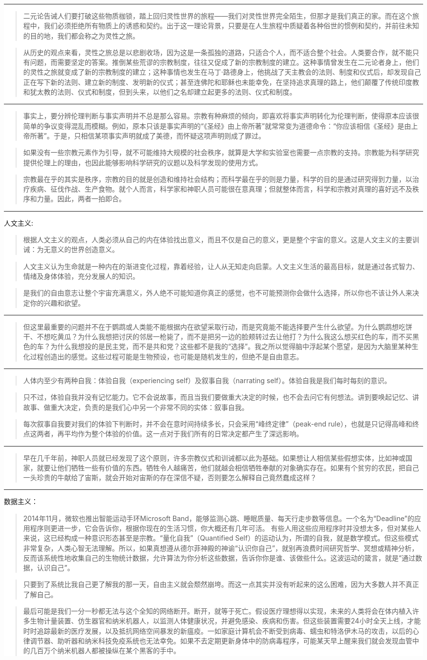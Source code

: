 ***

>二元论告诫人们要打破这些物质枷锁，踏上回归灵性世界的旅程——我们对灵性世界完全陌生，但那才是我们真正的家。而在这个旅程中，我们必须拒绝所有物质上的诱惑和契约。出于这一理论背景，只要是在人生旅程中质疑着各种俗世的惯例和契约，并前往未知的目的地，我们都会称之为灵性之旅。

>从历史的观点来看，灵性之旅总是以悲剧收场，因为这是一条孤独的道路，只适合个人，而不适合整个社会。人类要合作，就不能只有问题，而需要坚定的答案。推倒某些荒谬的宗教制度，往往又促成了新的宗教制度的建立。这种事情曾发生在二元论者身上，他们的灵性之旅就变成了新的宗教制度的建立；这种事情也发生在马丁·路德身上，他挑战了天主教会的法则、制度和仪式后，却发现自己正在写下新的法则、建立新的制度、发明新的仪式；甚至连佛陀和耶稣也未能幸免，在坚持追求真理的路上，他们颠覆了传统印度教和犹太教的法则、仪式和制度，但到头来，以他们之名却建立起更多的法则、仪式和制度。

***

>事实上，要分辨伦理判断与事实声明并不总是那么容易。宗教有种麻烦的倾向，即喜欢将事实声明转化为伦理判断，使得原本应该很简单的争议变得混乱而模糊。例如，原本只该是事实声明的“《圣经》由上帝所著”就常常变为道德命令：“你应该相信《圣经》是由上帝所著”。于是，只相信某项事实声明就成了美德，而怀疑这项声明则成了罪过。

>如果没有一些宗教元素作为引导，就不可能维持大规模的社会秩序，就算是大学和实验室也需要一点宗教的支持。宗教能为科学研究提供伦理上的理由，也因此能够影响科学研究的议题以及科学发现的使用方式。

>宗教最在乎的其实是秩序，宗教的目的就是创造和维持社会结构；而科学最在乎的则是力量，科学的目的是通过研究得到力量，以治疗疾病、征伐作战、生产食物。就个人而言，科学家和神职人员可能很在意真理；但就整体而言，科学和宗教对真理的喜好远不及秩序和力量。因此，两者一拍即合。

***

人文主义:
>根据人文主义的观点，人类必须从自己的内在体验找出意义，而且不仅是自己的意义，更是整个宇宙的意义。这是人文主义的主要训诫：为无意义的世界创造意义。

>人文主义认为生命就是一种内在的渐进变化过程，靠着经验，让人从无知走向启蒙。人文主义生活的最高目标，就是通过各式智力、情绪及身体体验，充分发展人的知识。

>是我们的自由意志让整个宇宙充满意义，外人绝不可能知道你真正的感觉，也不可能预测你会做什么选择，所以你也不该让外人来决定你的兴趣和欲望。

***

>但这里最重要的问题并不在于鹦鹉或人类能不能根据内在欲望采取行动，而是究竟能不能选择要产生什么欲望。为什么鹦鹉想吃饼干、不想吃黄瓜？为什么我想把讨厌的邻居一枪毙了，而不是把另一边的脸颊转过去让他打？为什么我这么想买红色的车，而不买黑色的车？为什么我想投的是民主党，而不是共和党？这些都不是我的“选择”。我之所以觉得脑中浮起某个愿望，是因为大脑里某种生化过程创造出的感觉。这些过程可能是生物预设，也可能是随机发生的，但绝不是自由意志。

***

>人体内至少有两种自我：体验自我（experiencing self）及叙事自我（narrating self）。体验自我是我们每时每刻的意识。

>只不过，体验自我并没有记忆能力。它不会说故事，而且当我们要做重大决定的时候，也不会去问它有何想法。讲到要唤起记忆、讲故事、做重大决定，负责的是我们心中另一个非常不同的实体：叙事自我。

>每次叙事自我要对我们的体验下判断时，并不会在意时间持续多长，只会采用“峰终定律”（peak-end rule），也就是只记得高峰和终点这两者，再平均作为整个体验的价值。这一点对于我们所有的日常决定都产生了深远影响。

***

>早在几千年前，神职人员就已经发现了这个原则，许多宗教仪式和训诫都以此为基础。如果想让人相信某些假想实体，比如神或国家，就要让他们牺牲一些有价值的东西。牺牲令人越痛苦，他们就越会相信牺牲奉献的对象确实存在。如果有个贫穷的农民，把自己一头珍贵的牛献给了宙斯，就会开始对宙斯的存在深信不疑，否则要怎么解释自己竟然蠢成这样？

***
数据主义：

>2014年11月，微软也推出智能运动手环Microsoft Band，能够监测心跳、睡眠质量、每天行走步数等信息。一个名为“Deadline”的应用程序则更进一步，它会告诉你，根据你现在的生活习惯，你大概还有几年可活。 有些人用这些应用程序时并没想太多，但对某些人来说，这已经构成一种意识形态甚至是宗教。“量化自我”（Quantified Self）的运动认为，所谓的自我，就是数学模式。但这些模式非常复杂，人类心智无法理解。所以，如果真想遵从德尔菲神殿的神谕“认识你自己”，就别再浪费时间研究哲学、冥想或精神分析，反而该系统性地收集自己的生物统计数据，允许算法为你分析这些数据，告诉你你是谁、该做些什么。这波运动的箴言，就是“通过数据，认识自己”。

>只要到了系统比我自己更了解我的那一天，自由主义就会颓然崩垮。而这一点其实并没有听起来的这么困难，因为大多数人并不真正了解自己。

>最后可能是我们一分一秒都无法与这个全知的网络断开。断开，就等于死亡。假设医疗理想得以实现，未来的人类将会在体内植入许多生物计量装置、仿生器官和纳米机器人，以监测人体健康状况，并避免感染、疾病和伤害。但这些装置需要24小时全天上线，才能时时追踪最新的医疗发展，以及抵抗网络空间暴发的新瘟疫。一如家庭计算机会不断受到病毒、蠕虫和特洛伊木马的攻击，以后的心律调节器、助听器和纳米科技免疫系统也无法幸免。如果不去定期更新身体中的防病毒程序，可能某天早上醒来我们就会发现血管中的几百万个纳米机器人都被操纵在某个黑客的手中。
